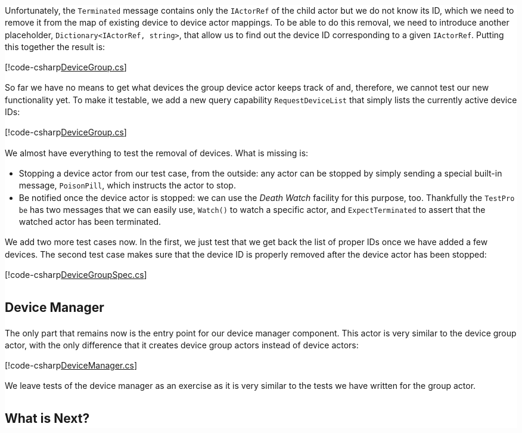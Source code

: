 Unfortunately, the `Terminated` message contains only the `IActorRef` of the child actor but we do not know
its ID, which we need to remove it from the map of existing device to device actor mappings. To be able to do this removal, we
need to introduce another placeholder, `Dictionary<IActorRef, string>`, that allow us to find out the device ID corresponding to a given `IActorRef`. Putting
this together the result is:

[!code-csharp[DeviceGroup.cs](../../../src/core/Akka.Docs.Tutorials/Tutorial3/DeviceGroupInProgress.cs?name=device-group-remove)]

So far we have no means to get what devices the group device actor keeps track of and, therefore, we cannot test our
new functionality yet. To make it testable, we add a new query capability `RequestDeviceList` that simply lists the currently active
device IDs:

[!code-csharp[DeviceGroup.cs](../../../src/core/Akka.Docs.Tutorials/Tutorial3/DeviceGroup.cs?name=device-group-full)]

We almost have everything to test the removal of devices. What is missing is:

 * Stopping a device actor from our test case, from the outside: any actor can be stopped by simply sending a special
   built-in message, `PoisonPill`, which instructs the actor to stop.
 * Be notified once the device actor is stopped: we can use the _Death Watch_ facility for this purpose, too. Thankfully
   the `TestProbe` has two messages that we can easily use, `Watch()` to watch a specific actor, and `ExpectTerminated`
   to assert that the watched actor has been terminated.

We add two more test cases now. In the first, we just test that we get back the list of proper IDs once we have added
a few devices. The second test case makes sure that the device ID is properly removed after the device actor has
 been stopped:

[!code-csharp[DeviceGroupSpec.cs](../../../src/core/Akka.Docs.Tutorials/Tutorial3/DeviceGroupSpec.cs?name=device-group-list-terminate-test)]

## Device Manager

The only part that remains now is the entry point for our device manager component. This actor is very similar to
the device group actor, with the only difference that it creates device group actors instead of device actors:

[!code-csharp[DeviceManager.cs](../../../src/core/Akka.Docs.Tutorials/Tutorial3/DeviceManager.cs?name=device-manager-full)]

We leave tests of the device manager as an exercise as it is very similar to the tests we have written for the group
actor.

## What is Next?
